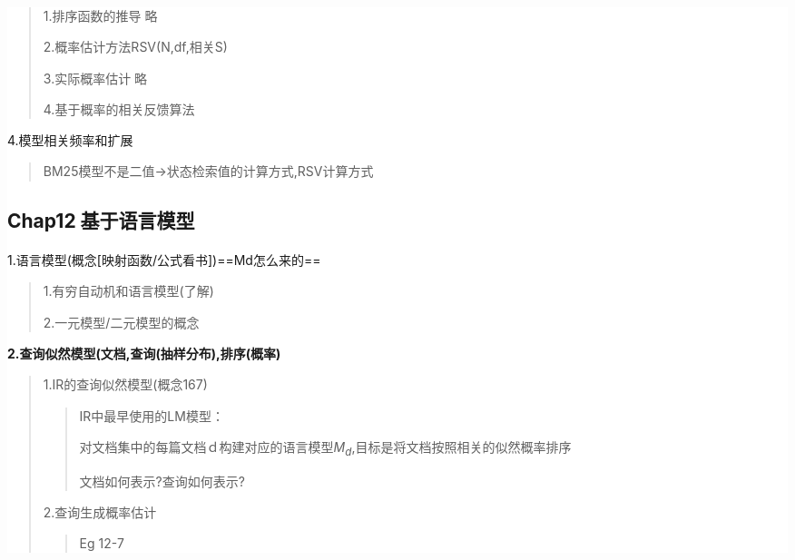 >   1.排序函数的推导 略
>
>   2.概率估计方法RSV(N,df,相关S)
>
>   3.实际概率估计 略
>
>   4.基于概率的相关反馈算法

4.模型相关频率和扩展

>   BM25模型不是二值->状态检索值的计算方式,RSV计算方式

## **Chap12 基于语言模型**

1.语言模型(概念[映射函数/公式看书])==Md怎么来的==

>   1.有穷自动机和语言模型(了解)
>
>   2.一元模型/二元模型的概念

**2.查询似然模型(文档,查询(抽样分布),排序(概率)**

>   1.IR的查询似然模型(概念167)
>
>   >IR中最早使用的LM模型：
>   >
>   >对文档集中的每篇文档ｄ构建对应的语言模型$M_d$,目标是将文档按照相关的似然概率排序
>   >
>   >文档如何表示?查询如何表示?
>
>   2.查询生成概率估计
>
>   >   Eg 12-7